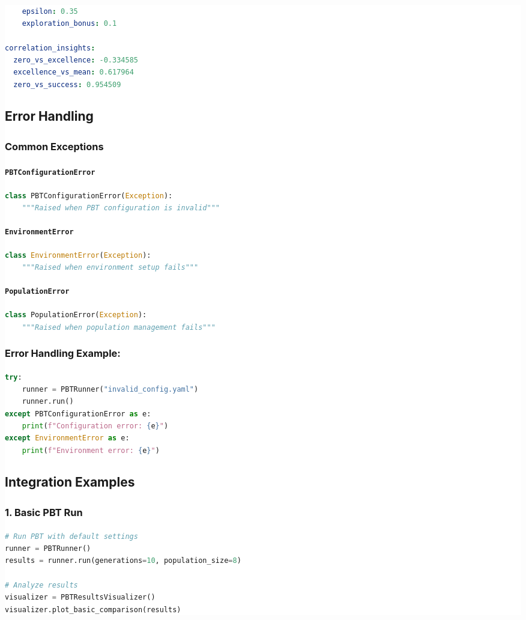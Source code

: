 ```yaml
    epsilon: 0.35
    exploration_bonus: 0.1

correlation_insights:
  zero_vs_excellence: -0.334585
  excellence_vs_mean: 0.617964
  zero_vs_success: 0.954509
```

## Error Handling

### Common Exceptions

#### `PBTConfigurationError`
```python
class PBTConfigurationError(Exception):
    """Raised when PBT configuration is invalid"""
```

#### `EnvironmentError`
```python
class EnvironmentError(Exception):
    """Raised when environment setup fails"""
```

#### `PopulationError`
```python
class PopulationError(Exception):
    """Raised when population management fails"""
```

### Error Handling Example:
```python
try:
    runner = PBTRunner("invalid_config.yaml")
    runner.run()
except PBTConfigurationError as e:
    print(f"Configuration error: {e}")
except EnvironmentError as e:
    print(f"Environment error: {e}")
```

## Integration Examples

### 1. Basic PBT Run
```python
# Run PBT with default settings
runner = PBTRunner()
results = runner.run(generations=10, population_size=8)

# Analyze results
visualizer = PBTResultsVisualizer()
visualizer.plot_basic_comparison(results)
```
